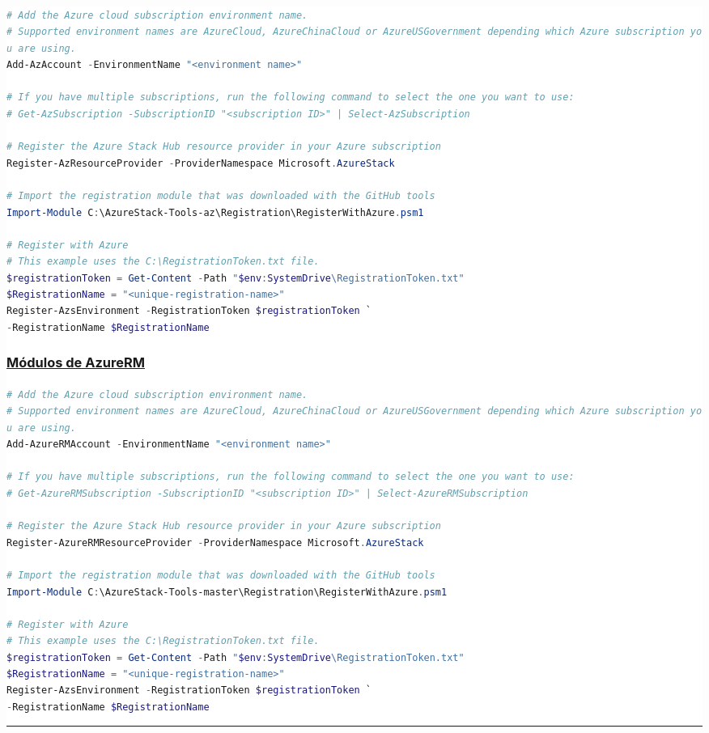   ```powershell  
  # Add the Azure cloud subscription environment name. 
  # Supported environment names are AzureCloud, AzureChinaCloud or AzureUSGovernment depending which Azure subscription you are using.
  Add-AzAccount -EnvironmentName "<environment name>"

  # If you have multiple subscriptions, run the following command to select the one you want to use:
  # Get-AzSubscription -SubscriptionID "<subscription ID>" | Select-AzSubscription

  # Register the Azure Stack Hub resource provider in your Azure subscription
  Register-AzResourceProvider -ProviderNamespace Microsoft.AzureStack

  # Import the registration module that was downloaded with the GitHub tools
  Import-Module C:\AzureStack-Tools-az\Registration\RegisterWithAzure.psm1

  # Register with Azure
  # This example uses the C:\RegistrationToken.txt file.
  $registrationToken = Get-Content -Path "$env:SystemDrive\RegistrationToken.txt"
  $RegistrationName = "<unique-registration-name>"
  Register-AzsEnvironment -RegistrationToken $registrationToken `
  -RegistrationName $RegistrationName
  ```


### <a name="azurerm-modules"></a>[Módulos de AzureRM](#tab/azurerm3)

  ```powershell  
  # Add the Azure cloud subscription environment name. 
  # Supported environment names are AzureCloud, AzureChinaCloud or AzureUSGovernment depending which Azure subscription you are using.
  Add-AzureRMAccount -EnvironmentName "<environment name>"

  # If you have multiple subscriptions, run the following command to select the one you want to use:
  # Get-AzureRMSubscription -SubscriptionID "<subscription ID>" | Select-AzureRMSubscription

  # Register the Azure Stack Hub resource provider in your Azure subscription
  Register-AzureRMResourceProvider -ProviderNamespace Microsoft.AzureStack

  # Import the registration module that was downloaded with the GitHub tools
  Import-Module C:\AzureStack-Tools-master\Registration\RegisterWithAzure.psm1

  # Register with Azure
  # This example uses the C:\RegistrationToken.txt file.
  $registrationToken = Get-Content -Path "$env:SystemDrive\RegistrationToken.txt"
  $RegistrationName = "<unique-registration-name>"
  Register-AzsEnvironment -RegistrationToken $registrationToken `
  -RegistrationName $RegistrationName
  ```

---
